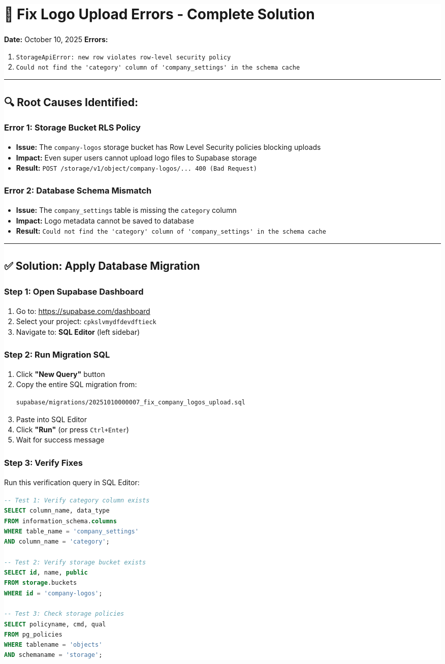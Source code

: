 # 🔧 Fix Logo Upload Errors - Complete Solution

**Date:** October 10, 2025
**Errors:**
1. `StorageApiError: new row violates row-level security policy`
2. `Could not find the 'category' column of 'company_settings' in the schema cache`

---

## 🔍 Root Causes Identified:

### Error 1: Storage Bucket RLS Policy
- **Issue:** The `company-logos` storage bucket has Row Level Security policies blocking uploads
- **Impact:** Even super users cannot upload logo files to Supabase storage
- **Result:** `POST /storage/v1/object/company-logos/... 400 (Bad Request)`

### Error 2: Database Schema Mismatch
- **Issue:** The `company_settings` table is missing the `category` column
- **Impact:** Logo metadata cannot be saved to database
- **Result:** `Could not find the 'category' column of 'company_settings' in the schema cache`

---

## ✅ Solution: Apply Database Migration

### Step 1: Open Supabase Dashboard

1. Go to: https://supabase.com/dashboard
2. Select your project: `cpkslvmydfdevdftieck`
3. Navigate to: **SQL Editor** (left sidebar)

### Step 2: Run Migration SQL

1. Click **"New Query"** button
2. Copy the entire SQL migration from:
   ```
   supabase/migrations/20251010000007_fix_company_logos_upload.sql
   ```
3. Paste into SQL Editor
4. Click **"Run"** (or press `Ctrl+Enter`)
5. Wait for success message

### Step 3: Verify Fixes

Run this verification query in SQL Editor:

```sql
-- Test 1: Verify category column exists
SELECT column_name, data_type
FROM information_schema.columns
WHERE table_name = 'company_settings'
AND column_name = 'category';

-- Test 2: Verify storage bucket exists
SELECT id, name, public
FROM storage.buckets
WHERE id = 'company-logos';

-- Test 3: Check storage policies
SELECT policyname, cmd, qual
FROM pg_policies
WHERE tablename = 'objects'
AND schemaname = 'storage';
```